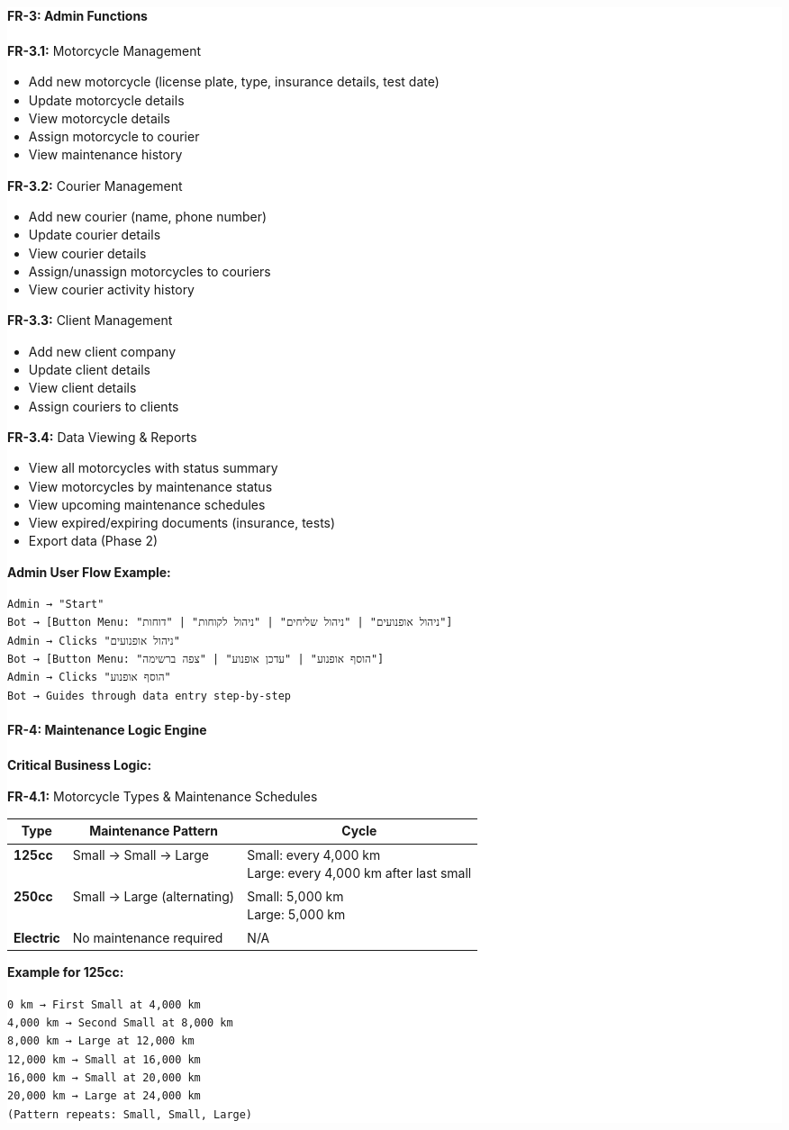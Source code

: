 #### FR-3: Admin Functions

**FR-3.1:** Motorcycle Management
- Add new motorcycle (license plate, type, insurance details, test date)
- Update motorcycle details
- View motorcycle details
- Assign motorcycle to courier
- View maintenance history

**FR-3.2:** Courier Management
- Add new courier (name, phone number)
- Update courier details
- View courier details
- Assign/unassign motorcycles to couriers
- View courier activity history

**FR-3.3:** Client Management
- Add new client company
- Update client details
- View client details
- Assign couriers to clients

**FR-3.4:** Data Viewing & Reports
- View all motorcycles with status summary
- View motorcycles by maintenance status
- View upcoming maintenance schedules
- View expired/expiring documents (insurance, tests)
- Export data (Phase 2)

**Admin User Flow Example:**
```
Admin → "Start"
Bot → [Button Menu: "ניהול אופנועים" | "ניהול שליחים" | "ניהול לקוחות" | "דוחות"]
Admin → Clicks "ניהול אופנועים"
Bot → [Button Menu: "הוסף אופנוע" | "עדכן אופנוע" | "צפה ברשימה"]
Admin → Clicks "הוסף אופנוע"
Bot → Guides through data entry step-by-step
```

#### FR-4: Maintenance Logic Engine

**Critical Business Logic:**

**FR-4.1:** Motorcycle Types & Maintenance Schedules

| Type | Maintenance Pattern | Cycle |
|------|-------------------|-------|
| **125cc** | Small → Small → Large | Small: every 4,000 km<br>Large: every 4,000 km after last small |
| **250cc** | Small → Large (alternating) | Small: 5,000 km<br>Large: 5,000 km |
| **Electric** | No maintenance required | N/A |

**Example for 125cc:**
```
0 km → First Small at 4,000 km
4,000 km → Second Small at 8,000 km
8,000 km → Large at 12,000 km
12,000 km → Small at 16,000 km
16,000 km → Small at 20,000 km
20,000 km → Large at 24,000 km
(Pattern repeats: Small, Small, Large)
```

